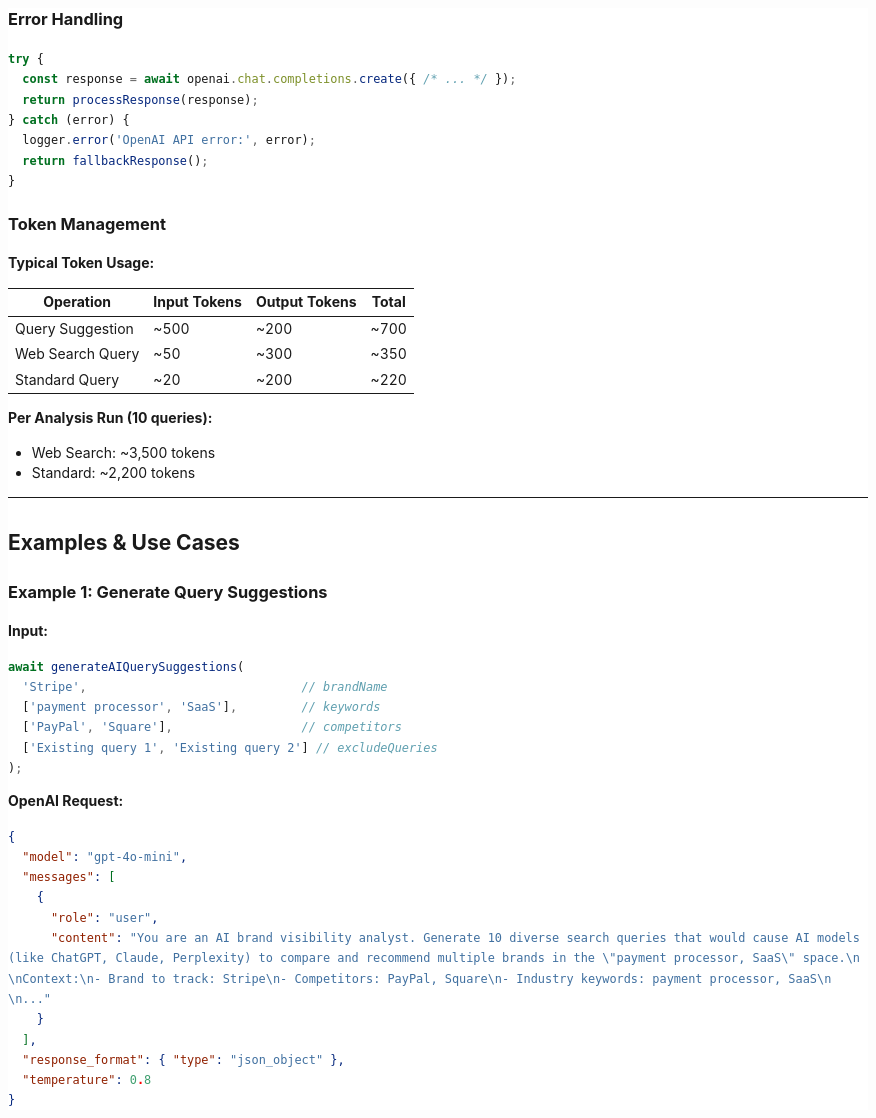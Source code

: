 ### Error Handling

```typescript
try {
  const response = await openai.chat.completions.create({ /* ... */ });
  return processResponse(response);
} catch (error) {
  logger.error('OpenAI API error:', error);
  return fallbackResponse();
}
```

### Token Management

**Typical Token Usage:**

| Operation | Input Tokens | Output Tokens | Total |
|-----------|--------------|---------------|-------|
| Query Suggestion | ~500 | ~200 | ~700 |
| Web Search Query | ~50 | ~300 | ~350 |
| Standard Query | ~20 | ~200 | ~220 |

**Per Analysis Run (10 queries):**
- Web Search: ~3,500 tokens
- Standard: ~2,200 tokens

---

## Examples & Use Cases

### Example 1: Generate Query Suggestions

**Input:**

```typescript
await generateAIQuerySuggestions(
  'Stripe',                              // brandName
  ['payment processor', 'SaaS'],         // keywords
  ['PayPal', 'Square'],                  // competitors
  ['Existing query 1', 'Existing query 2'] // excludeQueries
);
```

**OpenAI Request:**

```json
{
  "model": "gpt-4o-mini",
  "messages": [
    {
      "role": "user",
      "content": "You are an AI brand visibility analyst. Generate 10 diverse search queries that would cause AI models (like ChatGPT, Claude, Perplexity) to compare and recommend multiple brands in the \"payment processor, SaaS\" space.\n\nContext:\n- Brand to track: Stripe\n- Competitors: PayPal, Square\n- Industry keywords: payment processor, SaaS\n\n..."
    }
  ],
  "response_format": { "type": "json_object" },
  "temperature": 0.8
}
```
